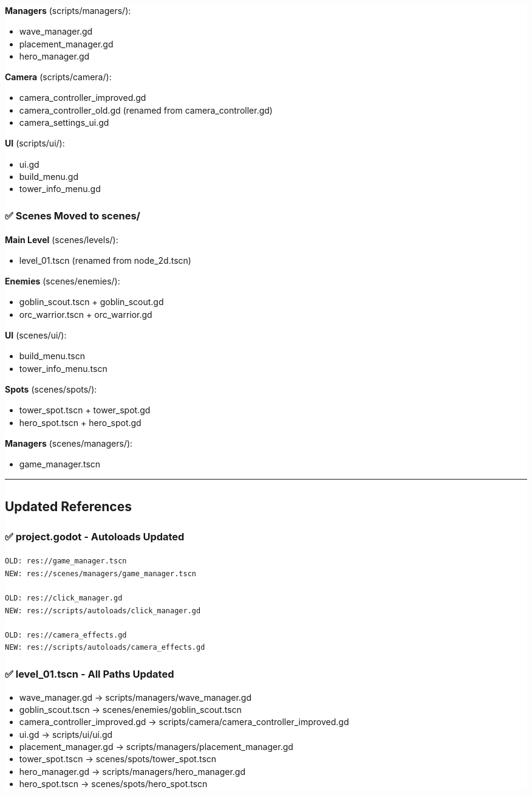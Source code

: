 **Managers** (scripts/managers/):
- wave_manager.gd
- placement_manager.gd
- hero_manager.gd

**Camera** (scripts/camera/):
- camera_controller_improved.gd
- camera_controller_old.gd (renamed from camera_controller.gd)
- camera_settings_ui.gd

**UI** (scripts/ui/):
- ui.gd
- build_menu.gd
- tower_info_menu.gd

### ✅ Scenes Moved to scenes/

**Main Level** (scenes/levels/):
- level_01.tscn (renamed from node_2d.tscn)

**Enemies** (scenes/enemies/):
- goblin_scout.tscn + goblin_scout.gd
- orc_warrior.tscn + orc_warrior.gd

**UI** (scenes/ui/):
- build_menu.tscn
- tower_info_menu.tscn

**Spots** (scenes/spots/):
- tower_spot.tscn + tower_spot.gd
- hero_spot.tscn + hero_spot.gd

**Managers** (scenes/managers/):
- game_manager.tscn

---

## Updated References

### ✅ project.godot - Autoloads Updated
```
OLD: res://game_manager.tscn
NEW: res://scenes/managers/game_manager.tscn

OLD: res://click_manager.gd
NEW: res://scripts/autoloads/click_manager.gd

OLD: res://camera_effects.gd
NEW: res://scripts/autoloads/camera_effects.gd
```

### ✅ level_01.tscn - All Paths Updated
- wave_manager.gd → scripts/managers/wave_manager.gd
- goblin_scout.tscn → scenes/enemies/goblin_scout.tscn
- camera_controller_improved.gd → scripts/camera/camera_controller_improved.gd
- ui.gd → scripts/ui/ui.gd
- placement_manager.gd → scripts/managers/placement_manager.gd
- tower_spot.tscn → scenes/spots/tower_spot.tscn
- hero_manager.gd → scripts/managers/hero_manager.gd
- hero_spot.tscn → scenes/spots/hero_spot.tscn
